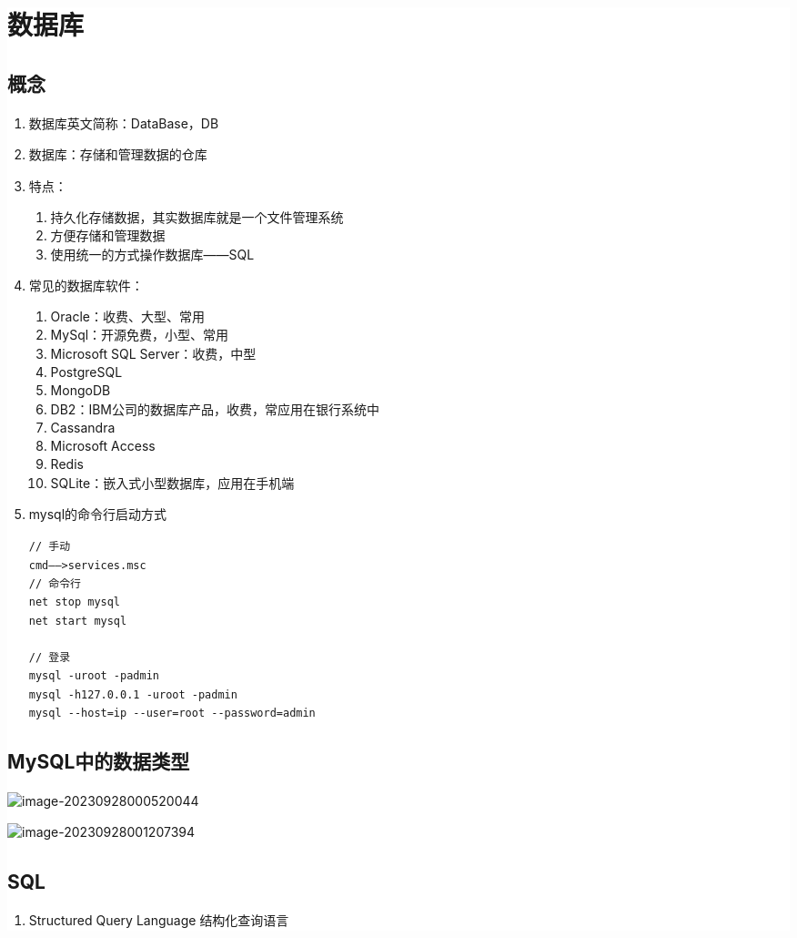 # 数据库

## 概念

1. 数据库英文简称：DataBase，DB

2. 数据库：存储和管理数据的仓库

3. 特点：

   1. 持久化存储数据，其实数据库就是一个文件管理系统
   2.  方便存储和管理数据
   3. 使用统一的方式操作数据库——SQL

4. 常见的数据库软件：

   1. Oracle：收费、大型、常用
   2. MySql：开源免费，小型、常用
   3. Microsoft SQL Server：收费，中型
   4. PostgreSQL
   5. MongoDB
   6. DB2：IBM公司的数据库产品，收费，常应用在银行系统中
   7. Cassandra
   8. Microsoft Access
   9. Redis
   10. SQLite：嵌入式小型数据库，应用在手机端

5. mysql的命令行启动方式

   ```mysql
   // 手动
   cmd——>services.msc
   // 命令行
   net stop mysql
   net start mysql
   
   // 登录
   mysql -uroot -padmin
   mysql -h127.0.0.1 -uroot -padmin
   mysql --host=ip --user=root --password=admin
   ```

## MySQL中的数据类型

![image-20230928000520044](https://raw.githubusercontent.com/lqyspace/mypic/master/PicBed/202309280005471.png)

![image-20230928001207394](https://raw.githubusercontent.com/lqyspace/mypic/master/PicBed/202309280012469.png)



## SQL

1. Structured Query Language 结构化查询语言
